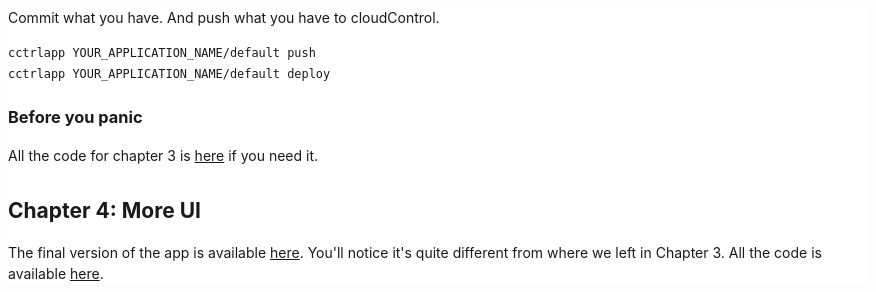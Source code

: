 Commit what you have. And push what you have to cloudControl.

```
cctrlapp YOUR_APPLICATION_NAME/default push
cctrlapp YOUR_APPLICATION_NAME/default deploy
```

### Before you panic

All the code for chapter 3 is [here](https://github.com/callmephilip/chatzilla/releases/tag/v0.3) if you need it.


## Chapter 4: More UI

The final version of the app is available [here](http://chatzilla.cloudcontrolapp.com/). You'll notice it's quite different from where we left in Chapter 3. All the code is available [here](https://github.com/callmephilip/chatzilla).




